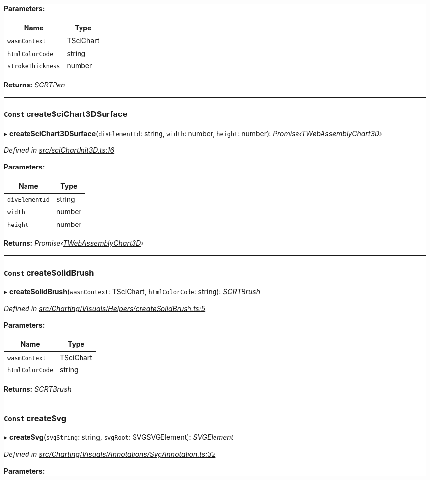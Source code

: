 **Parameters:**

Name | Type |
------ | ------ |
`wasmContext` | TSciChart |
`htmlColorCode` | string |
`strokeThickness` | number |

**Returns:** *SCRTPen*

___

### `Const` createSciChart3DSurface

▸ **createSciChart3DSurface**(`divElementId`: string, `width`: number, `height`: number): *Promise‹[TWebAssemblyChart3D](globals.md#twebassemblychart3d)›*

*Defined in [src/sciChartInit3D.ts:16](https://github.com/ABTSoftware/SciChart.Dev/blob/f6fba97af2/Web/src/SciChart/src/sciChartInit3D.ts#L16)*

**Parameters:**

Name | Type |
------ | ------ |
`divElementId` | string |
`width` | number |
`height` | number |

**Returns:** *Promise‹[TWebAssemblyChart3D](globals.md#twebassemblychart3d)›*

___

### `Const` createSolidBrush

▸ **createSolidBrush**(`wasmContext`: TSciChart, `htmlColorCode`: string): *SCRTBrush*

*Defined in [src/Charting/Visuals/Helpers/createSolidBrush.ts:5](https://github.com/ABTSoftware/SciChart.Dev/blob/f6fba97af2/Web/src/SciChart/src/Charting/Visuals/Helpers/createSolidBrush.ts#L5)*

**Parameters:**

Name | Type |
------ | ------ |
`wasmContext` | TSciChart |
`htmlColorCode` | string |

**Returns:** *SCRTBrush*

___

### `Const` createSvg

▸ **createSvg**(`svgString`: string, `svgRoot`: SVGSVGElement): *SVGElement*

*Defined in [src/Charting/Visuals/Annotations/SvgAnnotation.ts:32](https://github.com/ABTSoftware/SciChart.Dev/blob/f6fba97af2/Web/src/SciChart/src/Charting/Visuals/Annotations/SvgAnnotation.ts#L32)*

**Parameters:**
